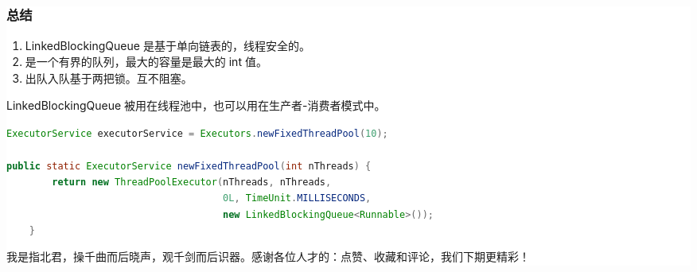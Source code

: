 ### 总结

1. LinkedBlockingQueue 是基于单向链表的，线程安全的。
2. 是一个有界的队列，最大的容量是最大的 int 值。
3. 出队入队基于两把锁。互不阻塞。

LinkedBlockingQueue 被用在线程池中，也可以用在生产者-消费者模式中。

```java
ExecutorService executorService = Executors.newFixedThreadPool(10);

public static ExecutorService newFixedThreadPool(int nThreads) {
        return new ThreadPoolExecutor(nThreads, nThreads,
                                      0L, TimeUnit.MILLISECONDS,
                                      new LinkedBlockingQueue<Runnable>());
    }
```

我是指北君，操千曲而后晓声，观千剑而后识器。感谢各位人才的：点赞、收藏和评论，我们下期更精彩！
